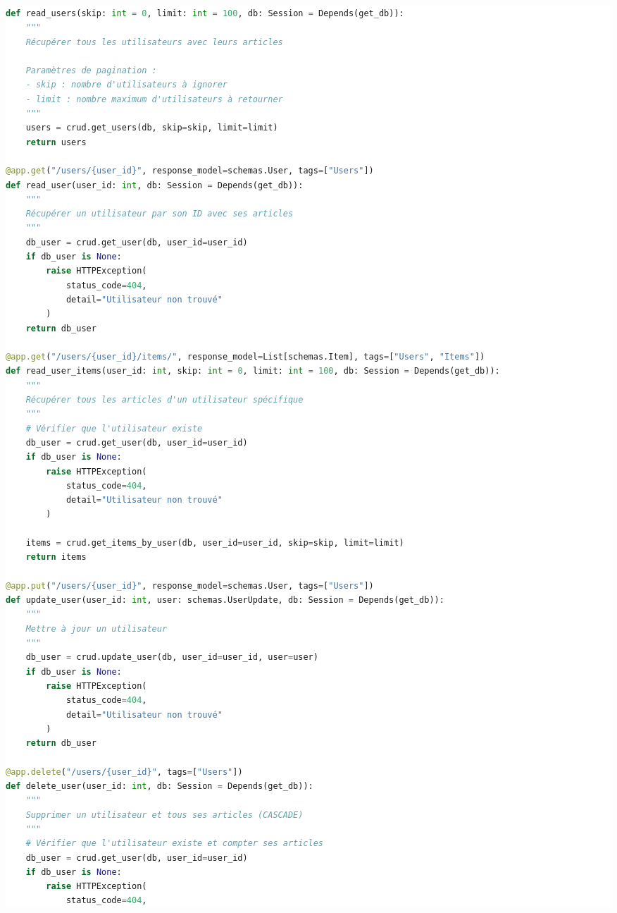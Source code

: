 ```python
def read_users(skip: int = 0, limit: int = 100, db: Session = Depends(get_db)):
    """
    Récupérer tous les utilisateurs avec leurs articles
    
    Paramètres de pagination :
    - skip : nombre d'utilisateurs à ignorer
    - limit : nombre maximum d'utilisateurs à retourner
    """
    users = crud.get_users(db, skip=skip, limit=limit)
    return users

@app.get("/users/{user_id}", response_model=schemas.User, tags=["Users"])
def read_user(user_id: int, db: Session = Depends(get_db)):
    """
    Récupérer un utilisateur par son ID avec ses articles
    """
    db_user = crud.get_user(db, user_id=user_id)
    if db_user is None:
        raise HTTPException(
            status_code=404, 
            detail="Utilisateur non trouvé"
        )
    return db_user

@app.get("/users/{user_id}/items/", response_model=List[schemas.Item], tags=["Users", "Items"])
def read_user_items(user_id: int, skip: int = 0, limit: int = 100, db: Session = Depends(get_db)):
    """
    Récupérer tous les articles d'un utilisateur spécifique
    """
    # Vérifier que l'utilisateur existe
    db_user = crud.get_user(db, user_id=user_id)
    if db_user is None:
        raise HTTPException(
            status_code=404, 
            detail="Utilisateur non trouvé"
        )
    
    items = crud.get_items_by_user(db, user_id=user_id, skip=skip, limit=limit)
    return items

@app.put("/users/{user_id}", response_model=schemas.User, tags=["Users"])
def update_user(user_id: int, user: schemas.UserUpdate, db: Session = Depends(get_db)):
    """
    Mettre à jour un utilisateur
    """
    db_user = crud.update_user(db, user_id=user_id, user=user)
    if db_user is None:
        raise HTTPException(
            status_code=404, 
            detail="Utilisateur non trouvé"
        )
    return db_user

@app.delete("/users/{user_id}", tags=["Users"])
def delete_user(user_id: int, db: Session = Depends(get_db)):
    """
    Supprimer un utilisateur et tous ses articles (CASCADE)
    """
    # Vérifier que l'utilisateur existe et compter ses articles
    db_user = crud.get_user(db, user_id=user_id)
    if db_user is None:
        raise HTTPException(
            status_code=404, 
```